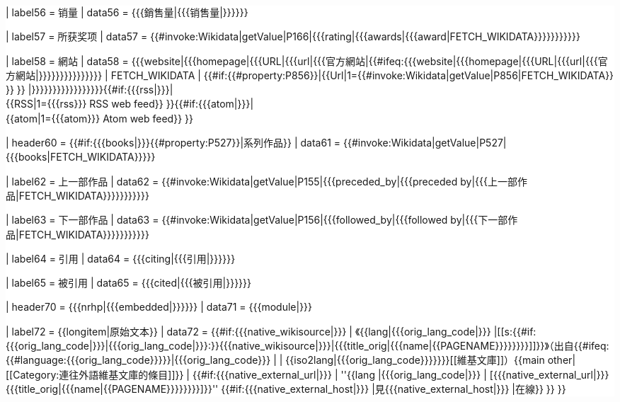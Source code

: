 | label56 = 销量
| data56 = {{{銷售量|{{{销售量|}}}}}}

| label57 = 所获奖项
| data57 = {{#invoke:Wikidata|getValue|P166|{{{rating|{{{awards|{{{award|FETCH_WIKIDATA}}}}}}}}}}}

| label58 = 網站
| data58 = {{{website|{{{homepage|{{{URL|{{{url|{{{官方網站|{{#ifeq:{{{website|{{{homepage|{{{URL|{{{url|{{{官方網站|}}}}}}}}}}}}}}}
 | FETCH_WIKIDATA
 | {{#if:{{#property:P856}}|{{Url|1={{#invoke:Wikidata|getValue|P856|FETCH_WIKIDATA}} }} }}
 |}}}}}}}}}}}}}}}}}{{#if:{{{rss|}}}|<br />{{RSS|1={{{rss}}} RSS web feed}} }}{{#if:{{{atom|}}}|<br />{{atom|1={{{atom}}} Atom web feed}} }}

| header60 = {{#if:{{{books|}}}{{#property:P527}}|系列作品}}
| data61 = {{#invoke:Wikidata|getValue|P527|{{{books|FETCH_WIKIDATA}}}}}

| label62 = 上一部作品
| data62 = {{#invoke:Wikidata|getValue|P155|{{{preceded_by|{{{preceded by|{{{上一部作品|FETCH_WIKIDATA}}}}}}}}}}}

| label63 = 下一部作品
| data63 = {{#invoke:Wikidata|getValue|P156|{{{followed_by|{{{followed by|{{{下一部作品|FETCH_WIKIDATA}}}}}}}}}}}

| label64 = 引用
| data64 = {{{citing|{{{引用|}}}}}}

| label65 = 被引用
| data65 = {{{cited|{{{被引用|}}}}}}

| header70 = {{{nrhp|{{{embedded|}}}}}}
| data71 = {{{module|}}}

| label72 = {{longitem|原始文本}}
| data72 = {{#if:{{{native_wikisource|}}} | 《{{lang|{{{orig_lang_code|}}}
                  |[[s:{{#if:{{{orig_lang_code|}}}|{{{orig_lang_code|}}}:}}{{{native_wikisource|}}}|{{{title_orig|{{{name|{{PAGENAME}}}}}}}}]]<!--
 -->}}》（出自{{#ifeq:{{#language:{{{orig_lang_code}}}}}|{{{orig_lang_code}}} |
                  | {{iso2lang|{{{orig_lang_code}}}}}<!--
 -->}}[[維基文庫]]）{{main other|[[Category:連往外語維基文庫的條目]]}} | {{#if:{{{native_external_url|}}}
 | ''{{lang |{{{orig_lang_code|}}}
                     | [{{{native_external_url|}}} {{{title_orig|{{{name|{{PAGENAME}}}}}}}}]<!--
 -->}}'' {{#if:{{{native_external_host|}}} |見{{{native_external_host|}}} |在線}}
 }} }}
